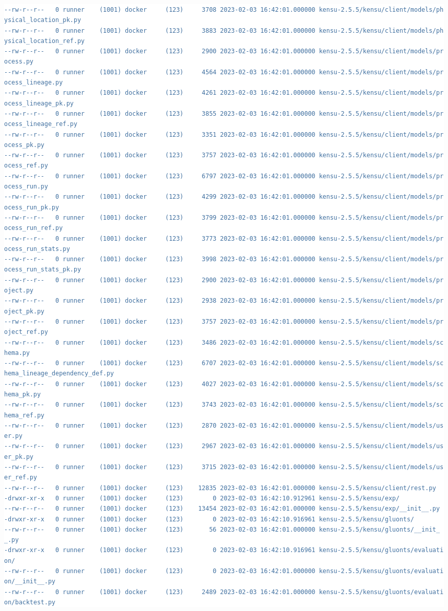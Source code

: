 ```diff
--rw-r--r--   0 runner    (1001) docker     (123)     3708 2023-02-03 16:42:01.000000 kensu-2.5.5/kensu/client/models/physical_location_pk.py
--rw-r--r--   0 runner    (1001) docker     (123)     3883 2023-02-03 16:42:01.000000 kensu-2.5.5/kensu/client/models/physical_location_ref.py
--rw-r--r--   0 runner    (1001) docker     (123)     2900 2023-02-03 16:42:01.000000 kensu-2.5.5/kensu/client/models/process.py
--rw-r--r--   0 runner    (1001) docker     (123)     4564 2023-02-03 16:42:01.000000 kensu-2.5.5/kensu/client/models/process_lineage.py
--rw-r--r--   0 runner    (1001) docker     (123)     4261 2023-02-03 16:42:01.000000 kensu-2.5.5/kensu/client/models/process_lineage_pk.py
--rw-r--r--   0 runner    (1001) docker     (123)     3855 2023-02-03 16:42:01.000000 kensu-2.5.5/kensu/client/models/process_lineage_ref.py
--rw-r--r--   0 runner    (1001) docker     (123)     3351 2023-02-03 16:42:01.000000 kensu-2.5.5/kensu/client/models/process_pk.py
--rw-r--r--   0 runner    (1001) docker     (123)     3757 2023-02-03 16:42:01.000000 kensu-2.5.5/kensu/client/models/process_ref.py
--rw-r--r--   0 runner    (1001) docker     (123)     6797 2023-02-03 16:42:01.000000 kensu-2.5.5/kensu/client/models/process_run.py
--rw-r--r--   0 runner    (1001) docker     (123)     4299 2023-02-03 16:42:01.000000 kensu-2.5.5/kensu/client/models/process_run_pk.py
--rw-r--r--   0 runner    (1001) docker     (123)     3799 2023-02-03 16:42:01.000000 kensu-2.5.5/kensu/client/models/process_run_ref.py
--rw-r--r--   0 runner    (1001) docker     (123)     3773 2023-02-03 16:42:01.000000 kensu-2.5.5/kensu/client/models/process_run_stats.py
--rw-r--r--   0 runner    (1001) docker     (123)     3998 2023-02-03 16:42:01.000000 kensu-2.5.5/kensu/client/models/process_run_stats_pk.py
--rw-r--r--   0 runner    (1001) docker     (123)     2900 2023-02-03 16:42:01.000000 kensu-2.5.5/kensu/client/models/project.py
--rw-r--r--   0 runner    (1001) docker     (123)     2938 2023-02-03 16:42:01.000000 kensu-2.5.5/kensu/client/models/project_pk.py
--rw-r--r--   0 runner    (1001) docker     (123)     3757 2023-02-03 16:42:01.000000 kensu-2.5.5/kensu/client/models/project_ref.py
--rw-r--r--   0 runner    (1001) docker     (123)     3486 2023-02-03 16:42:01.000000 kensu-2.5.5/kensu/client/models/schema.py
--rw-r--r--   0 runner    (1001) docker     (123)     6707 2023-02-03 16:42:01.000000 kensu-2.5.5/kensu/client/models/schema_lineage_dependency_def.py
--rw-r--r--   0 runner    (1001) docker     (123)     4027 2023-02-03 16:42:01.000000 kensu-2.5.5/kensu/client/models/schema_pk.py
--rw-r--r--   0 runner    (1001) docker     (123)     3743 2023-02-03 16:42:01.000000 kensu-2.5.5/kensu/client/models/schema_ref.py
--rw-r--r--   0 runner    (1001) docker     (123)     2870 2023-02-03 16:42:01.000000 kensu-2.5.5/kensu/client/models/user.py
--rw-r--r--   0 runner    (1001) docker     (123)     2967 2023-02-03 16:42:01.000000 kensu-2.5.5/kensu/client/models/user_pk.py
--rw-r--r--   0 runner    (1001) docker     (123)     3715 2023-02-03 16:42:01.000000 kensu-2.5.5/kensu/client/models/user_ref.py
--rw-r--r--   0 runner    (1001) docker     (123)    12835 2023-02-03 16:42:01.000000 kensu-2.5.5/kensu/client/rest.py
-drwxr-xr-x   0 runner    (1001) docker     (123)        0 2023-02-03 16:42:10.912961 kensu-2.5.5/kensu/exp/
--rw-r--r--   0 runner    (1001) docker     (123)    13454 2023-02-03 16:42:01.000000 kensu-2.5.5/kensu/exp/__init__.py
-drwxr-xr-x   0 runner    (1001) docker     (123)        0 2023-02-03 16:42:10.916961 kensu-2.5.5/kensu/gluonts/
--rw-r--r--   0 runner    (1001) docker     (123)       56 2023-02-03 16:42:01.000000 kensu-2.5.5/kensu/gluonts/__init__.py
-drwxr-xr-x   0 runner    (1001) docker     (123)        0 2023-02-03 16:42:10.916961 kensu-2.5.5/kensu/gluonts/evaluation/
--rw-r--r--   0 runner    (1001) docker     (123)        0 2023-02-03 16:42:01.000000 kensu-2.5.5/kensu/gluonts/evaluation/__init__.py
--rw-r--r--   0 runner    (1001) docker     (123)     2489 2023-02-03 16:42:01.000000 kensu-2.5.5/kensu/gluonts/evaluation/backtest.py
```
